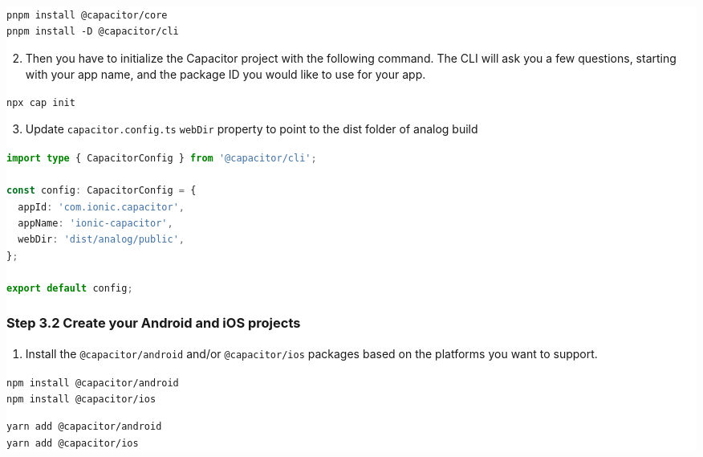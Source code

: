   </TabItem>

  <TabItem value="pnpm">

```shell
pnpm install @capacitor/core
pnpm install -D @capacitor/cli
```

  </TabItem>
</Tabs>

2. Then you have to initialize the Capacitor project with the following command. The CLI will ask you a few questions, starting with your app name, and the package ID you would like to use for your app.

```shell
npx cap init
```

3. Update `capacitor.config.ts` `webDir` property to point to the dist folder of analog build

```ts
import type { CapacitorConfig } from '@capacitor/cli';

const config: CapacitorConfig = {
  appId: 'com.ionic.capacitor',
  appName: 'ionic-capacitor',
  webDir: 'dist/analog/public',
};

export default config;
```

### Step 3.2 Create your Android and iOS projects

1. Install the `@capacitor/android` and/or `@capacitor/ios` packages based on the platforms you want to support.

<Tabs groupId="package-manager">
  <TabItem value="npm">

```shell
npm install @capacitor/android
npm install @capacitor/ios
```

  </TabItem>

  <TabItem label="yarn" value="yarn">

```shell
yarn add @capacitor/android
yarn add @capacitor/ios
```

  </TabItem>

  <TabItem value="pnpm">
